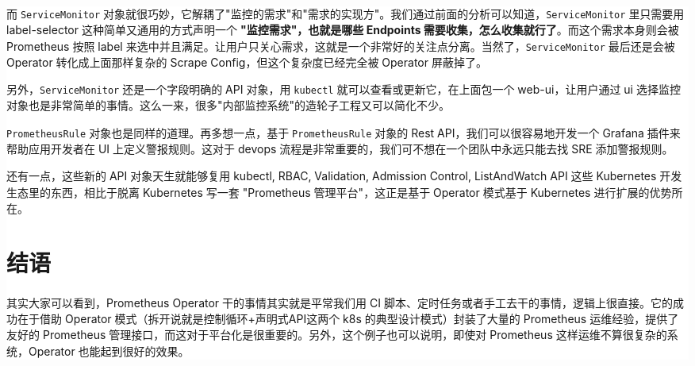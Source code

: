 而 `ServiceMonitor` 对象就很巧妙，它解耦了"监控的需求"和"需求的实现方"。我们通过前面的分析可以知道，`ServiceMonitor` 里只需要用 label-selector 这种简单又通用的方式声明一个 **"监控需求"，也就是哪些 Endpoints 需要收集，怎么收集就行了**。而这个需求本身则会被 Prometheus 按照 label 来选中并且满足。让用户只关心需求，这就是一个非常好的关注点分离。当然了，`ServiceMonitor` 最后还是会被 Operator 转化成上面那样复杂的 Scrape Config，但这个复杂度已经完全被 Operator 屏蔽掉了。

另外，`ServiceMonitor` 还是一个字段明确的 API 对象，用 `kubectl` 就可以查看或更新它，在上面包一个 web-ui，让用户通过 ui 选择监控对象也是非常简单的事情。这么一来，很多"内部监控系统"的造轮子工程又可以简化不少。

`PrometheusRule` 对象也是同样的道理。再多想一点，基于 `PrometheusRule` 对象的 Rest API，我们可以很容易地开发一个 Grafana 插件来帮助应用开发者在 UI 上定义警报规则。这对于 devops 流程是非常重要的，我们可不想在一个团队中永远只能去找 SRE 添加警报规则。

还有一点，这些新的 API 对象天生就能够复用 kubectl, RBAC, Validation, Admission Control, ListAndWatch API 这些 Kubernetes 开发生态里的东西，相比于脱离 Kubernetes 写一套 "Prometheus 管理平台"，这正是基于 Operator 模式基于 Kubernetes 进行扩展的优势所在。

# 结语

其实大家可以看到，Prometheus Operator 干的事情其实就是平常我们用 CI 脚本、定时任务或者手工去干的事情，逻辑上很直接。它的成功在于借助 Operator 模式（拆开说就是控制循环+声明式API这两个 k8s 的典型设计模式）封装了大量的 Prometheus 运维经验，提供了友好的 Prometheus 管理接口，而这对于平台化是很重要的。另外，这个例子也可以说明，即使对 Prometheus 这样运维不算很复杂的系统，Operator 也能起到很好的效果。
